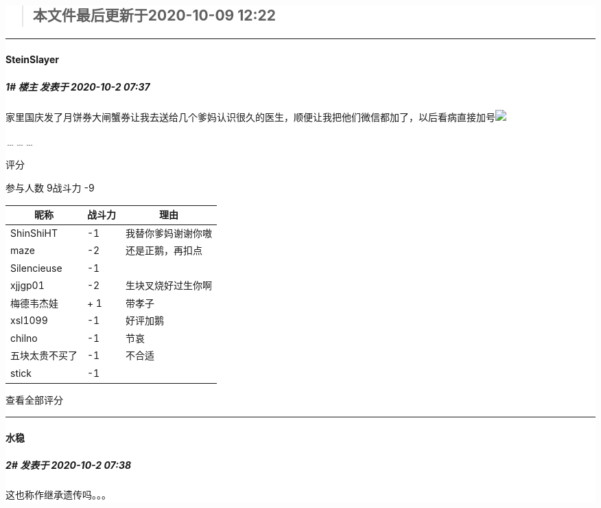 > ## **本文件最后更新于2020-10-09 12:22** 



*****

####  SteinSlayer  
##### 1#       楼主       发表于 2020-10-2 07:37




家里国庆发了月饼券大闸蟹券让我去送给几个爹妈认识很久的医生，顺便让我把他们微信都加了，以后看病直接加号<img src="https://static.saraba1st.com/image/smiley/face2017/067.png" referrerpolicy="no-referrer">



﹍﹍﹍

评分





 参与人数 9战斗力 -9

|昵称|战斗力|理由|
|----|---|---|
| ShinShiHT|-1|我替你爹妈谢谢你嗷|
| maze|-2|还是正鹅，再扣点|
| Silencieuse|-1||
| xjjgp01|-2|生块叉烧好过生你啊|
| 梅德韦杰娃| + 1|带孝子|
| xsl1099|-1|好评加鹅|
| chilno|-1|节哀|
| 五块太贵不买了|-1|不合适|
| stick|-1||



查看全部评分






*****

####  水稳  
##### 2#       发表于 2020-10-2 07:38




这也称作继承遗传吗。。。
